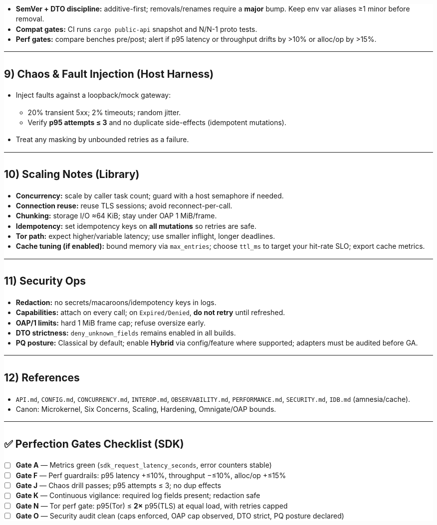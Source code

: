 * **SemVer + DTO discipline:** additive-first; removals/renames require a **major** bump. Keep env var aliases ≥1 minor before removal.
* **Compat gates:** CI runs `cargo public-api` snapshot and N/N-1 proto tests.
* **Perf gates:** compare benches pre/post; alert if p95 latency or throughput drifts by >10% or alloc/op by >15%.

---

## 9) Chaos & Fault Injection (Host Harness)

* Inject faults against a loopback/mock gateway:

  * 20% transient 5xx; 2% timeouts; random jitter.
  * Verify **p95 attempts ≤ 3** and no duplicate side-effects (idempotent mutations).
* Treat any masking by unbounded retries as a failure.

---

## 10) Scaling Notes (Library)

* **Concurrency:** scale by caller task count; guard with a host semaphore if needed.
* **Connection reuse:** reuse TLS sessions; avoid reconnect-per-call.
* **Chunking:** storage I/O ≈64 KiB; stay under OAP 1 MiB/frame.
* **Idempotency:** set idempotency keys on **all mutations** so retries are safe.
* **Tor path:** expect higher/variable latency; use smaller inflight, longer deadlines.
* **Cache tuning (if enabled):** bound memory via `max_entries`; choose `ttl_ms` to target your hit-rate SLO; export cache metrics.

---

## 11) Security Ops

* **Redaction:** no secrets/macaroons/idempotency keys in logs.
* **Capabilities:** attach on every call; on `Expired/Denied`, **do not retry** until refreshed.
* **OAP/1 limits:** hard 1 MiB frame cap; refuse oversize early.
* **DTO strictness:** `deny_unknown_fields` remains enabled in all builds.
* **PQ posture:** Classical by default; enable **Hybrid** via config/feature where supported; adapters must be audited before GA.

---

## 12) References

* `API.md`, `CONFIG.md`, `CONCURRENCY.md`, `INTEROP.md`, `OBSERVABILITY.md`, `PERFORMANCE.md`, `SECURITY.md`, `IDB.md` (amnesia/cache).
* Canon: Microkernel, Six Concerns, Scaling, Hardening, Omnigate/OAP bounds.

---

## ✅ Perfection Gates Checklist (SDK)

* [ ] **Gate A** — Metrics green (`sdk_request_latency_seconds`, error counters stable)
* [ ] **Gate F** — Perf guardrails: p95 latency +≤10%, throughput −≤10%, alloc/op +≤15%
* [ ] **Gate J** — Chaos drill passes; p95 attempts ≤ 3; no dup effects
* [ ] **Gate K** — Continuous vigilance: required log fields present; redaction safe
* [ ] **Gate N** — Tor perf gate: p95(Tor) ≤ **2×** p95(TLS) at equal load, with retries capped
* [ ] **Gate O** — Security audit clean (caps enforced, OAP cap observed, DTO strict, PQ posture declared)
